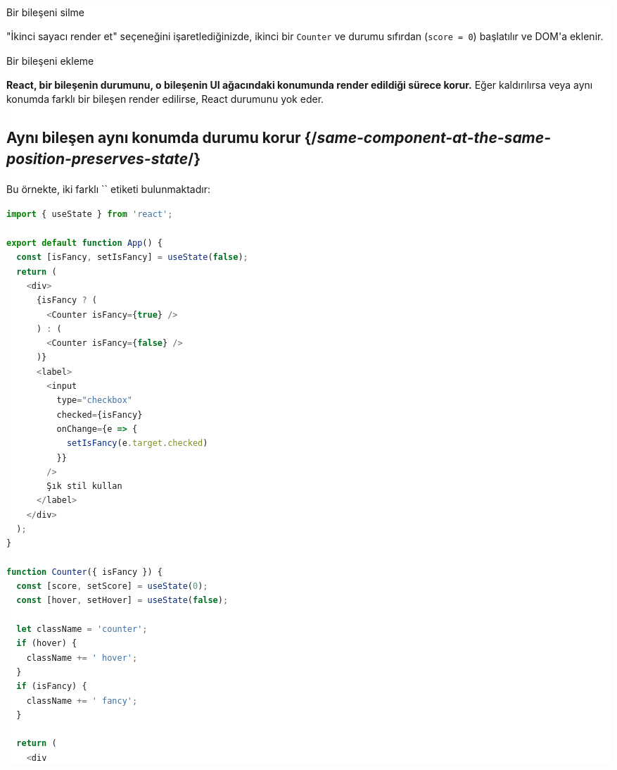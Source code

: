 



Bir bileşeni silme





"İkinci sayacı render et" seçeneğini işaretlediğinizde, ikinci bir `Counter` ve durumu sıfırdan (`score = 0`) başlatılır ve DOM'a eklenir.





Bir bileşeni ekleme





**React, bir bileşenin durumunu, o bileşenin UI ağacındaki konumunda render edildiği sürece korur.** Eğer kaldırılırsa veya aynı konumda farklı bir bileşen render edilirse, React durumunu yok eder.

## Aynı bileşen aynı konumda durumu korur {/*same-component-at-the-same-position-preserves-state*/}

Bu örnekte, iki farklı `` etiketi bulunmaktadır:



```js
import { useState } from 'react';

export default function App() {
  const [isFancy, setIsFancy] = useState(false);
  return (
    <div>
      {isFancy ? (
        <Counter isFancy={true} /> 
      ) : (
        <Counter isFancy={false} /> 
      )}
      <label>
        <input
          type="checkbox"
          checked={isFancy}
          onChange={e => {
            setIsFancy(e.target.checked)
          }}
        />
        Şık stil kullan
      </label>
    </div>
  );
}

function Counter({ isFancy }) {
  const [score, setScore] = useState(0);
  const [hover, setHover] = useState(false);

  let className = 'counter';
  if (hover) {
    className += ' hover';
  }
  if (isFancy) {
    className += ' fancy';
  }

  return (
    <div
```